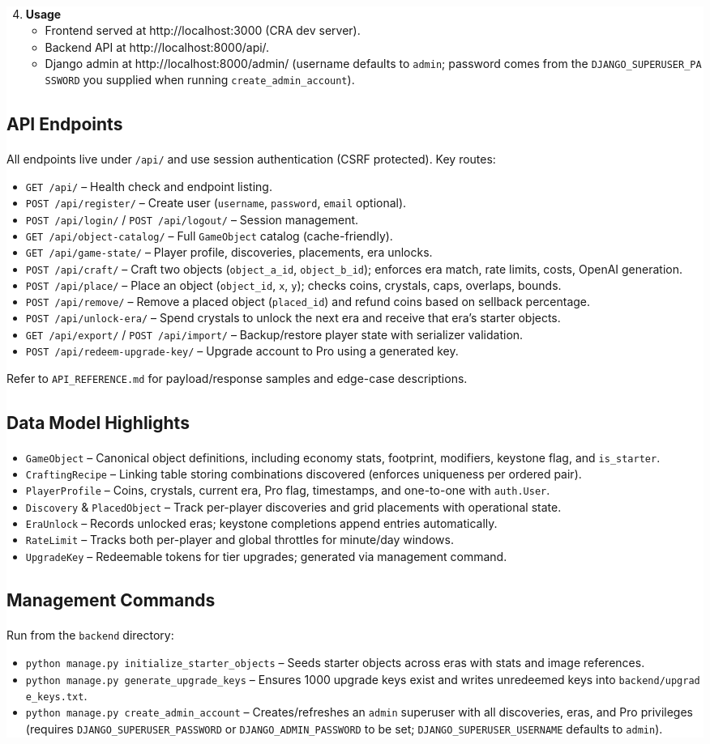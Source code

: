 4. **Usage**
   - Frontend served at http://localhost:3000 (CRA dev server).
   - Backend API at http://localhost:8000/api/.
   - Django admin at http://localhost:8000/admin/ (username defaults to `admin`; password comes from the `DJANGO_SUPERUSER_PASSWORD` you supplied when running `create_admin_account`).

## API Endpoints

All endpoints live under `/api/` and use session authentication (CSRF protected). Key routes:

- `GET /api/` – Health check and endpoint listing.
- `POST /api/register/` – Create user (`username`, `password`, `email` optional).
- `POST /api/login/` / `POST /api/logout/` – Session management.
- `GET /api/object-catalog/` – Full `GameObject` catalog (cache-friendly).
- `GET /api/game-state/` – Player profile, discoveries, placements, era unlocks.
- `POST /api/craft/` – Craft two objects (`object_a_id`, `object_b_id`); enforces era match, rate limits, costs, OpenAI generation.
- `POST /api/place/` – Place an object (`object_id`, `x`, `y`); checks coins, crystals, caps, overlaps, bounds.
- `POST /api/remove/` – Remove a placed object (`placed_id`) and refund coins based on sellback percentage.
- `POST /api/unlock-era/` – Spend crystals to unlock the next era and receive that era’s starter objects.
- `GET /api/export/` / `POST /api/import/` – Backup/restore player state with serializer validation.
- `POST /api/redeem-upgrade-key/` – Upgrade account to Pro using a generated key.

Refer to `API_REFERENCE.md` for payload/response samples and edge-case descriptions.

## Data Model Highlights

- `GameObject` – Canonical object definitions, including economy stats, footprint, modifiers, keystone flag, and `is_starter`.
- `CraftingRecipe` – Linking table storing combinations discovered (enforces uniqueness per ordered pair).
- `PlayerProfile` – Coins, crystals, current era, Pro flag, timestamps, and one-to-one with `auth.User`.
- `Discovery` & `PlacedObject` – Track per-player discoveries and grid placements with operational state.
- `EraUnlock` – Records unlocked eras; keystone completions append entries automatically.
- `RateLimit` – Tracks both per-player and global throttles for minute/day windows.
- `UpgradeKey` – Redeemable tokens for tier upgrades; generated via management command.

## Management Commands

Run from the `backend` directory:

- `python manage.py initialize_starter_objects` – Seeds starter objects across eras with stats and image references.
- `python manage.py generate_upgrade_keys` – Ensures 1000 upgrade keys exist and writes unredeemed keys into `backend/upgrade_keys.txt`.
- `python manage.py create_admin_account` – Creates/refreshes an `admin` superuser with all discoveries, eras, and Pro privileges (requires `DJANGO_SUPERUSER_PASSWORD` or `DJANGO_ADMIN_PASSWORD` to be set; `DJANGO_SUPERUSER_USERNAME` defaults to `admin`).
